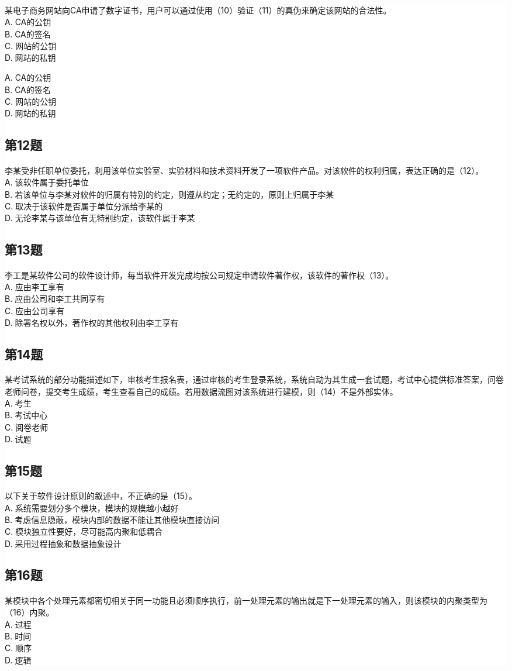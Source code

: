 某电子商务网站向CA申请了数字证书，用户可以通过使用（10）验证（11）的真伪来确定该网站的合法性。  
A. CA的公钥  
B. CA的签名  
C. 网站的公钥  
D. 网站的私钥  
  
A. CA的公钥  
B. CA的签名  
C. 网站的公钥  
D. 网站的私钥  


## 第12题 ##

李某受非任职单位委托，利用该单位实验室、实验材料和技术资料开发了一项软件产品。对该软件的权利归属，表达正确的是（12）。  
A. 该软件属于委托单位  
B. 若该单位与李某对软件的归属有特别的约定，则遵从约定；无约定的，原则上归属于李某  
C. 取决于该软件是否属于单位分派给李某的  
D. 无论李某与该单位有无特别约定，该软件属于李某  


## 第13题 ##

李工是某软件公司的软件设计师，每当软件开发完成均按公司规定申请软件著作权，该软件的著作权（13）。  
A. 应由李工享有  
B. 应由公司和李工共同享有  
C. 应由公司享有  
D. 除署名权以外，著作权的其他权利由李工享有  


## 第14题 ##

某考试系统的部分功能描述如下，审核考生报名表，通过审核的考生登录系统，系统自动为其生成一套试题，考试中心提供标准答案，问卷老师问卷，提交考生成绩，考生查看自己的成绩。若用数据流图对该系统进行建模，则（14）不是外部实体。  
A. 考生  
B. 考试中心  
C. 阅卷老师  
D. 试题  


## 第15题 ##

以下关于软件设计原则的叙述中，不正确的是（15）。  
A. 系统需要划分多个模块，模块的规模越小越好  
B. 考虑信息隐蔽，模块内部的数据不能让其他模块直接访问  
C. 模块独立性要好，尽可能高内聚和低耦合  
D. 采用过程抽象和数据抽象设计  


## 第16题 ##

某模块中各个处理元素都密切相关于同一功能且必须顺序执行，前一处理元素的输出就是下一处理元素的输入，则该模块的内聚类型为（16）内聚。  
A. 过程  
B. 时间  
C. 顺序  
D. 逻辑  
